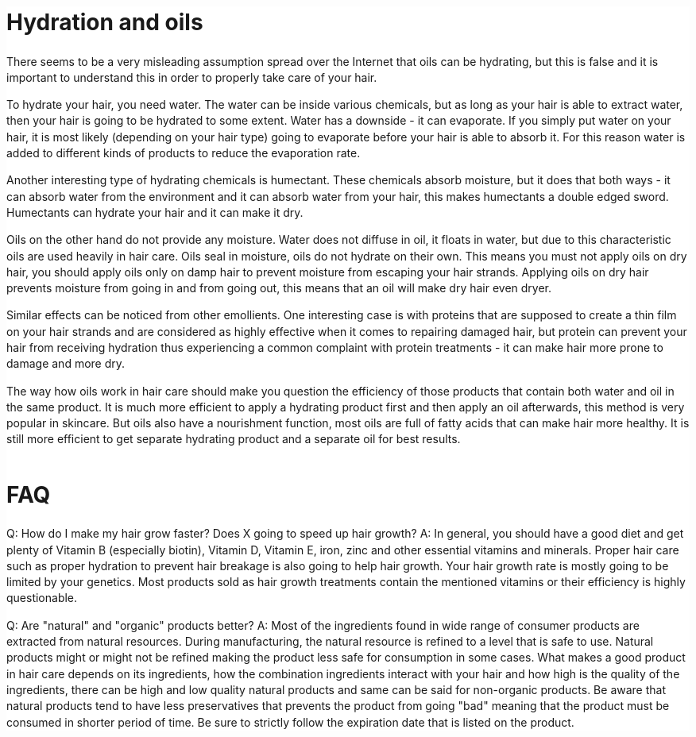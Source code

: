 # Hydration and oils

There seems to be a very misleading assumption spread over the Internet that oils can be hydrating, but this is false and it is important to understand this in order to properly take care of your hair.

To hydrate your hair, you need water. The water can be inside various chemicals, but as long as your hair is able to extract water, then your hair is going to be hydrated to some extent. Water has a downside - it can evaporate. If you simply put water on your hair, it is most likely (depending on your hair type) going to evaporate before your hair is able to absorb it. For this reason water is added to different kinds of products to reduce the evaporation rate.

Another interesting type of hydrating chemicals is humectant. These chemicals absorb moisture, but it does that both ways - it can absorb water from the environment and it can absorb water from your hair, this makes humectants a double edged sword. Humectants can hydrate your hair and it can make it dry.

Oils on the other hand do not provide any moisture. Water does not diffuse in oil, it floats in water, but due to this characteristic oils are used heavily in hair care. Oils seal in moisture, oils do not hydrate on their own. This means you must not apply oils on dry hair, you should apply oils only on damp hair to prevent moisture from escaping your hair strands. Applying oils on dry hair prevents moisture from going in and from going out, this means that an oil will make dry hair even dryer.

Similar effects can be noticed from other emollients. One interesting case is with proteins that are supposed to create a thin film on your hair strands and are considered as highly effective when it comes to repairing damaged hair, but protein can prevent your hair from receiving hydration thus experiencing a common complaint with protein treatments - it can make hair more prone to damage and more dry.

The way how oils work in hair care should make you question the efficiency of those products that contain both water and oil in the same product. It is much more efficient to apply a hydrating product first and then apply an oil afterwards, this method is very popular in skincare. But oils also have a nourishment function, most oils are full of fatty acids that can make hair more healthy. It is still more efficient to get separate hydrating product and a separate oil for best results.

# FAQ

Q: How do I make my hair grow faster? Does X going to speed up hair growth?
A: In general, you should have a good diet and get plenty of Vitamin B (especially biotin), Vitamin D, Vitamin E, iron, zinc and other essential vitamins and minerals. Proper hair care such as proper hydration to prevent hair breakage is also going to help hair growth. Your hair growth rate is mostly going to be limited by your genetics. Most products sold as hair growth treatments contain the mentioned vitamins or their efficiency is highly questionable.

Q: Are "natural" and "organic" products better?
A: Most of the ingredients found in wide range of consumer products are extracted from natural resources. During manufacturing, the natural resource is refined to a level that is safe to use. Natural products might or might not be refined making the product less safe for consumption in some cases. What makes a good product in hair care depends on its ingredients, how the combination ingredients interact with your hair and how high is the quality of the ingredients, there can be high and low quality natural products and same can be said for non-organic products. Be aware that natural products tend to have less preservatives that prevents the product from going "bad" meaning that the product must be consumed in shorter period of time. Be sure to strictly follow the expiration date that is listed on the product.
